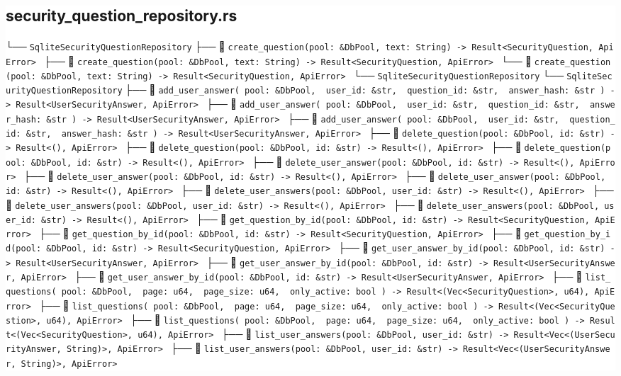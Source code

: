 ## security_question_repository.rs

└── `SqliteSecurityQuestionRepository`
    ├──  🔸 `create_question(pool: &DbPool, text: String) -> Result<SecurityQuestion, ApiError> `
    ├──  🔸 `create_question(pool: &DbPool, text: String) -> Result<SecurityQuestion, ApiError> `
    └──  🔸 `create_question(pool: &DbPool, text: String) -> Result<SecurityQuestion, ApiError> `
└── `SqliteSecurityQuestionRepository`
└── `SqliteSecurityQuestionRepository`
├──  🔧 `add_user_answer(
        pool: &DbPool, 
        user_id: &str, 
        question_id: &str, 
        answer_hash: &str
    ) -> Result<UserSecurityAnswer, ApiError> `
├──  🔧 `add_user_answer(
        pool: &DbPool, 
        user_id: &str, 
        question_id: &str, 
        answer_hash: &str
    ) -> Result<UserSecurityAnswer, ApiError> `
├──  🔧 `add_user_answer(
        pool: &DbPool, 
        user_id: &str, 
        question_id: &str, 
        answer_hash: &str
    ) -> Result<UserSecurityAnswer, ApiError> `
├──  🔧 `delete_question(pool: &DbPool, id: &str) -> Result<(), ApiError> `
├──  🔧 `delete_question(pool: &DbPool, id: &str) -> Result<(), ApiError> `
├──  🔧 `delete_question(pool: &DbPool, id: &str) -> Result<(), ApiError> `
├──  🔧 `delete_user_answer(pool: &DbPool, id: &str) -> Result<(), ApiError> `
├──  🔧 `delete_user_answer(pool: &DbPool, id: &str) -> Result<(), ApiError> `
├──  🔧 `delete_user_answer(pool: &DbPool, id: &str) -> Result<(), ApiError> `
├──  🔧 `delete_user_answers(pool: &DbPool, user_id: &str) -> Result<(), ApiError> `
├──  🔧 `delete_user_answers(pool: &DbPool, user_id: &str) -> Result<(), ApiError> `
├──  🔧 `delete_user_answers(pool: &DbPool, user_id: &str) -> Result<(), ApiError> `
├──  🔧 `get_question_by_id(pool: &DbPool, id: &str) -> Result<SecurityQuestion, ApiError> `
├──  🔧 `get_question_by_id(pool: &DbPool, id: &str) -> Result<SecurityQuestion, ApiError> `
├──  🔧 `get_question_by_id(pool: &DbPool, id: &str) -> Result<SecurityQuestion, ApiError> `
├──  🔧 `get_user_answer_by_id(pool: &DbPool, id: &str) -> Result<UserSecurityAnswer, ApiError> `
├──  🔧 `get_user_answer_by_id(pool: &DbPool, id: &str) -> Result<UserSecurityAnswer, ApiError> `
├──  🔧 `get_user_answer_by_id(pool: &DbPool, id: &str) -> Result<UserSecurityAnswer, ApiError> `
├──  🔧 `list_questions(
        pool: &DbPool, 
        page: u64, 
        page_size: u64, 
        only_active: bool
    ) -> Result<(Vec<SecurityQuestion>, u64), ApiError> `
├──  🔧 `list_questions(
        pool: &DbPool, 
        page: u64, 
        page_size: u64, 
        only_active: bool
    ) -> Result<(Vec<SecurityQuestion>, u64), ApiError> `
├──  🔧 `list_questions(
        pool: &DbPool, 
        page: u64, 
        page_size: u64, 
        only_active: bool
    ) -> Result<(Vec<SecurityQuestion>, u64), ApiError> `
├──  🔧 `list_user_answers(pool: &DbPool, user_id: &str) -> Result<Vec<(UserSecurityAnswer, String)>, ApiError> `
├──  🔧 `list_user_answers(pool: &DbPool, user_id: &str) -> Result<Vec<(UserSecurityAnswer, String)>, ApiError> `